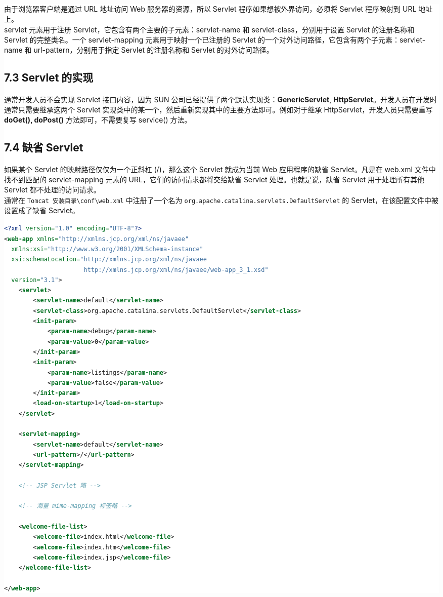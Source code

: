 由于浏览器客户端是通过 URL 地址访问 Web 服务器的资源，所以 Servlet 程序如果想被外界访问，必须将 Servlet 程序映射到 URL 地址上。  
servlet 元素用于注册 Servlet，它包含有两个主要的子元素：servlet-name 和 servlet-class，分别用于设置 Servlet 的注册名称和 Servlet 的完整类名。一个 servlet-mapping 元素用于映射一个已注册的 Servlet 的一个对外访问路径，它包含有两个子元素：servlet-name 和 url-pattern，分别用于指定 Servlet 的注册名称和 Servlet 的对外访问路径。

## 7.3 Servlet 的实现

通常开发人员不会实现 Servlet 接口内容，因为 SUN 公司已经提供了两个默认实现类：**GenericServlet**, **HttpServlet**。开发人员在开发时通常只需要继承这两个 Servlet 实现类中的某一个，然后重新实现其中的主要方法即可。例如对于继承 HttpServlet，开发人员只需要重写 **doGet(), doPost()** 方法即可，不需要复写 service() 方法。

## 7.4 缺省 Servlet

如果某个 Servlet 的映射路径仅仅为一个正斜杠 (/)，那么这个 Servlet 就成为当前 Web 应用程序的缺省 Servlet。凡是在 web.xml 文件中找不到匹配的 servlet-mapping 元素的 URL，它们的访问请求都将交给缺省 Servlet 处理。也就是说，缺省 Servlet 用于处理所有其他 Servlet 都不处理的访问请求。  
通常在 <code>Tomcat 安装目录\conf\web.xml</code> 中注册了一个名为 <code>org.apache.catalina.servlets.DefaultServlet</code> 的 Servlet，在该配置文件中被设置成了缺省 Servlet。

```xml
<?xml version="1.0" encoding="UTF-8"?>
<web-app xmlns="http://xmlns.jcp.org/xml/ns/javaee"
  xmlns:xsi="http://www.w3.org/2001/XMLSchema-instance"
  xsi:schemaLocation="http://xmlns.jcp.org/xml/ns/javaee
                      http://xmlns.jcp.org/xml/ns/javaee/web-app_3_1.xsd"
  version="3.1">
    <servlet>
        <servlet-name>default</servlet-name>
        <servlet-class>org.apache.catalina.servlets.DefaultServlet</servlet-class>
        <init-param>
            <param-name>debug</param-name>
            <param-value>0</param-value>
        </init-param>
        <init-param>
            <param-name>listings</param-name>
            <param-value>false</param-value>
        </init-param>
        <load-on-startup>1</load-on-startup>
    </servlet>

    <servlet-mapping>
        <servlet-name>default</servlet-name>
        <url-pattern>/</url-pattern>
    </servlet-mapping>

    <!-- JSP Servlet 略 -->

    <!-- 海量 mime-mapping 标签略 -->

    <welcome-file-list>
        <welcome-file>index.html</welcome-file>
        <welcome-file>index.htm</welcome-file>
        <welcome-file>index.jsp</welcome-file>
    </welcome-file-list>

</web-app>
```
